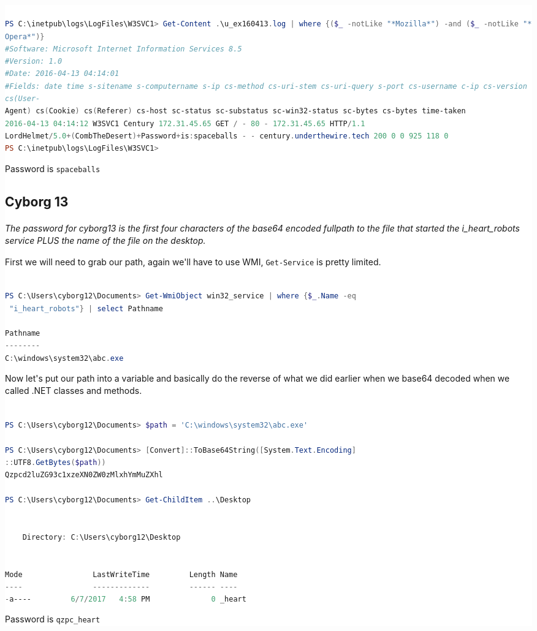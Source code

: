 ```powershell

PS C:\inetpub\logs\LogFiles\W3SVC1> Get-Content .\u_ex160413.log | where {($_ -notLike "*Mozilla*") -and ($_ -notLike "*Opera*")}
#Software: Microsoft Internet Information Services 8.5
#Version: 1.0
#Date: 2016-04-13 04:14:01
#Fields: date time s-sitename s-computername s-ip cs-method cs-uri-stem cs-uri-query s-port cs-username c-ip cs-version cs(User-
Agent) cs(Cookie) cs(Referer) cs-host sc-status sc-substatus sc-win32-status sc-bytes cs-bytes time-taken
2016-04-13 04:14:12 W3SVC1 Century 172.31.45.65 GET / - 80 - 172.31.45.65 HTTP/1.1 
LordHelmet/5.0+(CombTheDesert)+Password+is:spaceballs - - century.underthewire.tech 200 0 0 925 118 0
PS C:\inetpub\logs\LogFiles\W3SVC1>

```

Password is `spaceballs`

## Cyborg 13

_The password for cyborg13 is the first four characters of the base64 encoded fullpath to the file that started the i\_heart\_robots service PLUS the name of the file on the desktop._ 

First we will need to grab our path, again we'll have to use WMI, `Get-Service` is pretty limited.

```powershell

PS C:\Users\cyborg12\Documents> Get-WmiObject win32_service | where {$_.Name -eq
 "i_heart_robots"} | select Pathname

Pathname
--------
C:\windows\system32\abc.exe

```

Now let's put our path into a variable and basically do the reverse of what we did earlier when we base64 decoded when we
called .NET classes and methods. 

```powershell

PS C:\Users\cyborg12\Documents> $path = 'C:\windows\system32\abc.exe'

PS C:\Users\cyborg12\Documents> [Convert]::ToBase64String([System.Text.Encoding]
::UTF8.GetBytes($path))
Qzpcd2luZG93c1xzeXN0ZW0zMlxhYmMuZXhl

PS C:\Users\cyborg12\Documents> Get-ChildItem ..\Desktop


    Directory: C:\Users\cyborg12\Desktop


Mode                LastWriteTime         Length Name
----                -------------         ------ ----
-a----         6/7/2017   4:58 PM              0 _heart

```
Password is `qzpc_heart`

